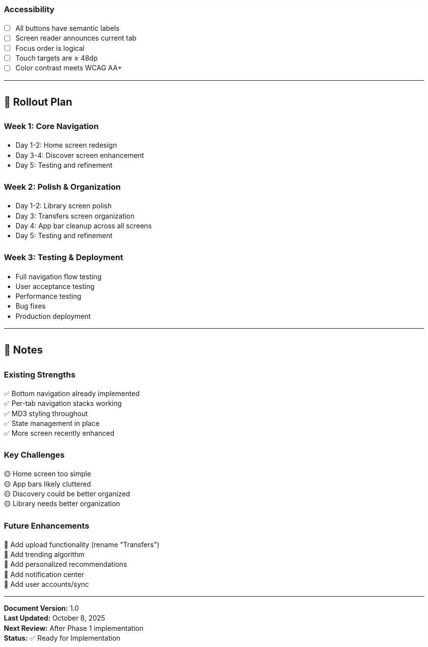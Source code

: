 ### Accessibility
- [ ] All buttons have semantic labels
- [ ] Screen reader announces current tab
- [ ] Focus order is logical
- [ ] Touch targets are ≥ 48dp
- [ ] Color contrast meets WCAG AA+

---

## 🚀 Rollout Plan

### Week 1: Core Navigation
- Day 1-2: Home screen redesign
- Day 3-4: Discover screen enhancement
- Day 5: Testing and refinement

### Week 2: Polish & Organization
- Day 1-2: Library screen polish
- Day 3: Transfers screen organization
- Day 4: App bar cleanup across all screens
- Day 5: Testing and refinement

### Week 3: Testing & Deployment
- Full navigation flow testing
- User acceptance testing
- Performance testing
- Bug fixes
- Production deployment

---

## 📝 Notes

### Existing Strengths
✅ Bottom navigation already implemented  
✅ Per-tab navigation stacks working  
✅ MD3 styling throughout  
✅ State management in place  
✅ More screen recently enhanced  

### Key Challenges
🟡 Home screen too simple  
🟡 App bars likely cluttered  
🟡 Discovery could be better organized  
🟡 Library needs better organization  

### Future Enhancements
🔮 Add upload functionality (rename "Transfers")  
🔮 Add trending algorithm  
🔮 Add personalized recommendations  
🔮 Add notification center  
🔮 Add user accounts/sync  

---

**Document Version:** 1.0  
**Last Updated:** October 8, 2025  
**Next Review:** After Phase 1 implementation  
**Status:** ✅ Ready for Implementation
